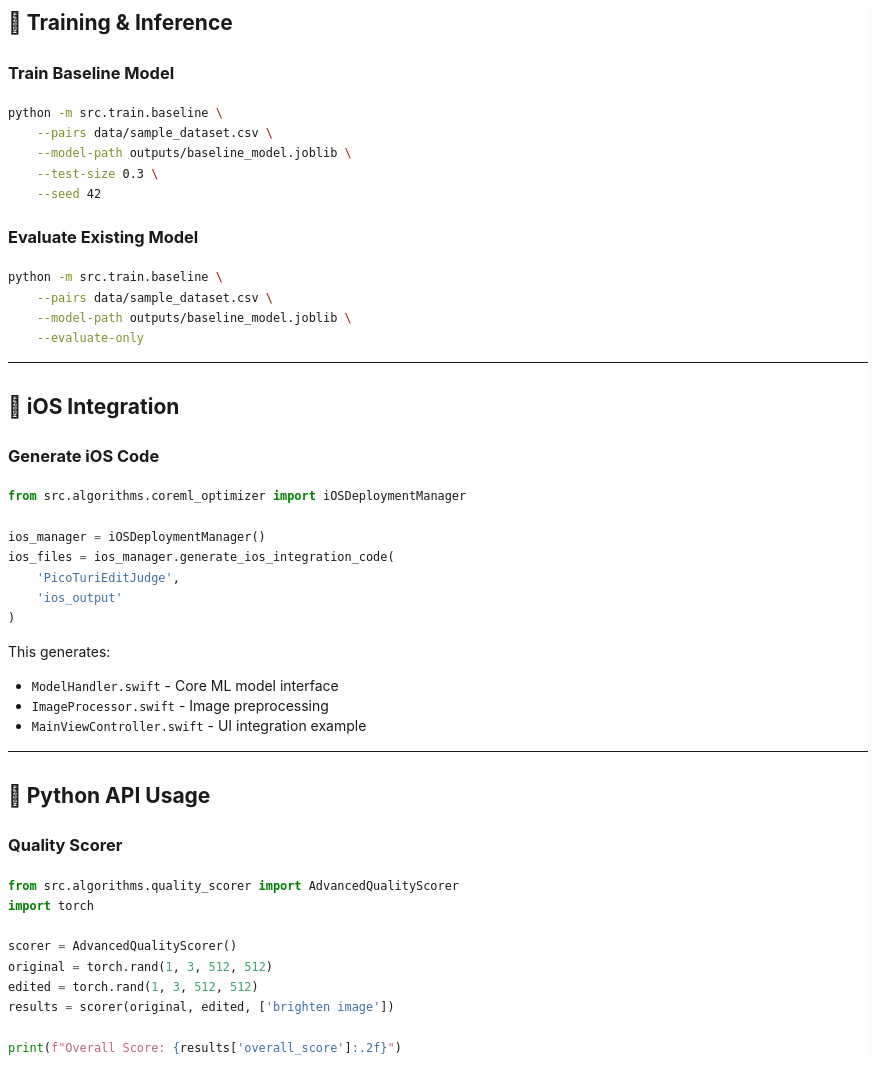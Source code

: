 
## 🔧 Training & Inference

### Train Baseline Model
```bash
python -m src.train.baseline \
    --pairs data/sample_dataset.csv \
    --model-path outputs/baseline_model.joblib \
    --test-size 0.3 \
    --seed 42
```

### Evaluate Existing Model
```bash
python -m src.train.baseline \
    --pairs data/sample_dataset.csv \
    --model-path outputs/baseline_model.joblib \
    --evaluate-only
```

---

## 📱 iOS Integration

### Generate iOS Code
```python
from src.algorithms.coreml_optimizer import iOSDeploymentManager

ios_manager = iOSDeploymentManager()
ios_files = ios_manager.generate_ios_integration_code(
    'PicoTuriEditJudge',
    'ios_output'
)
```

This generates:
- `ModelHandler.swift` - Core ML model interface
- `ImageProcessor.swift` - Image preprocessing
- `MainViewController.swift` - UI integration example

---

## 🐍 Python API Usage

### Quality Scorer
```python
from src.algorithms.quality_scorer import AdvancedQualityScorer
import torch

scorer = AdvancedQualityScorer()
original = torch.rand(1, 3, 512, 512)
edited = torch.rand(1, 3, 512, 512)
results = scorer(original, edited, ['brighten image'])

print(f"Overall Score: {results['overall_score']:.2f}")
```
